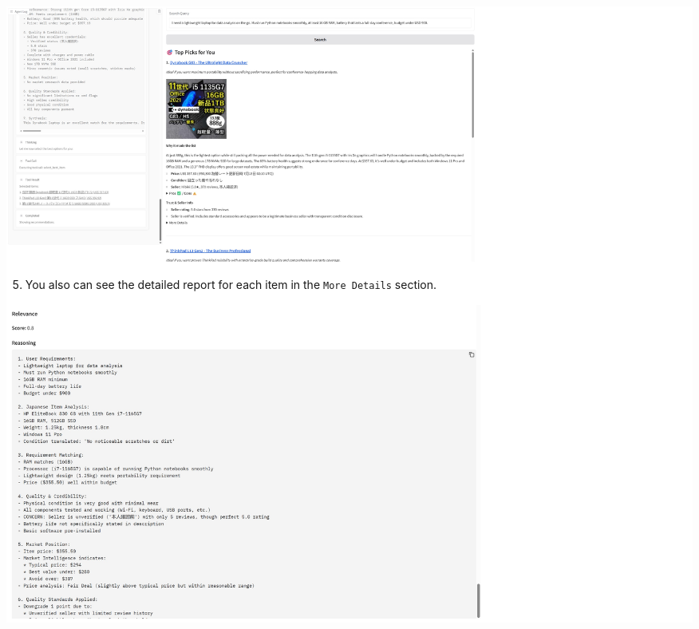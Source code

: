 <img src="./images/screenshot-3.jpg" width="600" alt="Recommended Items and Reasoning Process">

5. You also can see the detailed report for each item in the `More Details` section.

<img src="./images/screenshot-5.jpg" width="600" alt="Detailed Report for Each Item">
